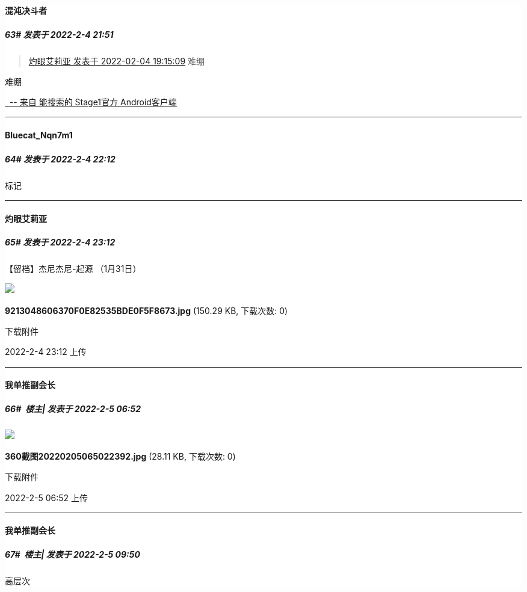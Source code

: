 ####  混沌决斗者  
##### 63#       发表于 2022-2-4 21:51

<blockquote><a href="httphttps://bbs.saraba1st.com/2b/forum.php?mod=redirect&amp;goto=findpost&amp;pid=54546159&amp;ptid=2050611" target="_blank">灼眼艾莉亚 发表于 2022-02-04 19:15:09</a>
难绷</blockquote>难绷

[  -- 来自 能搜索的 Stage1官方 Android客户端](https://www.coolapk.com/apk/140634)



*****

####  Bluecat_Nqn7m1  
##### 64#       发表于 2022-2-4 22:12

标记



*****

####  灼眼艾莉亚  
##### 65#       发表于 2022-2-4 23:12

【留档】杰尼杰尼-起源 （1月31日）

<img src="https://img.saraba1st.com/forum/202202/04/231245mdr6vrg0zbreqovs.jpg" referrerpolicy="no-referrer">

<strong>9213048606370F0E82535BDE0F5F8673.jpg</strong> (150.29 KB, 下载次数: 0)

下载附件

2022-2-4 23:12 上传



*****

####  我单推副会长  
##### 66#         楼主| 发表于 2022-2-5 06:52

<img src="https://img.saraba1st.com/forum/202202/05/065241vdhubwjyyhuyhv6d.jpg" referrerpolicy="no-referrer">

<strong>360截图20220205065022392.jpg</strong> (28.11 KB, 下载次数: 0)

下载附件

2022-2-5 06:52 上传



*****

####  我单推副会长  
##### 67#         楼主| 发表于 2022-2-5 09:50

高层次
